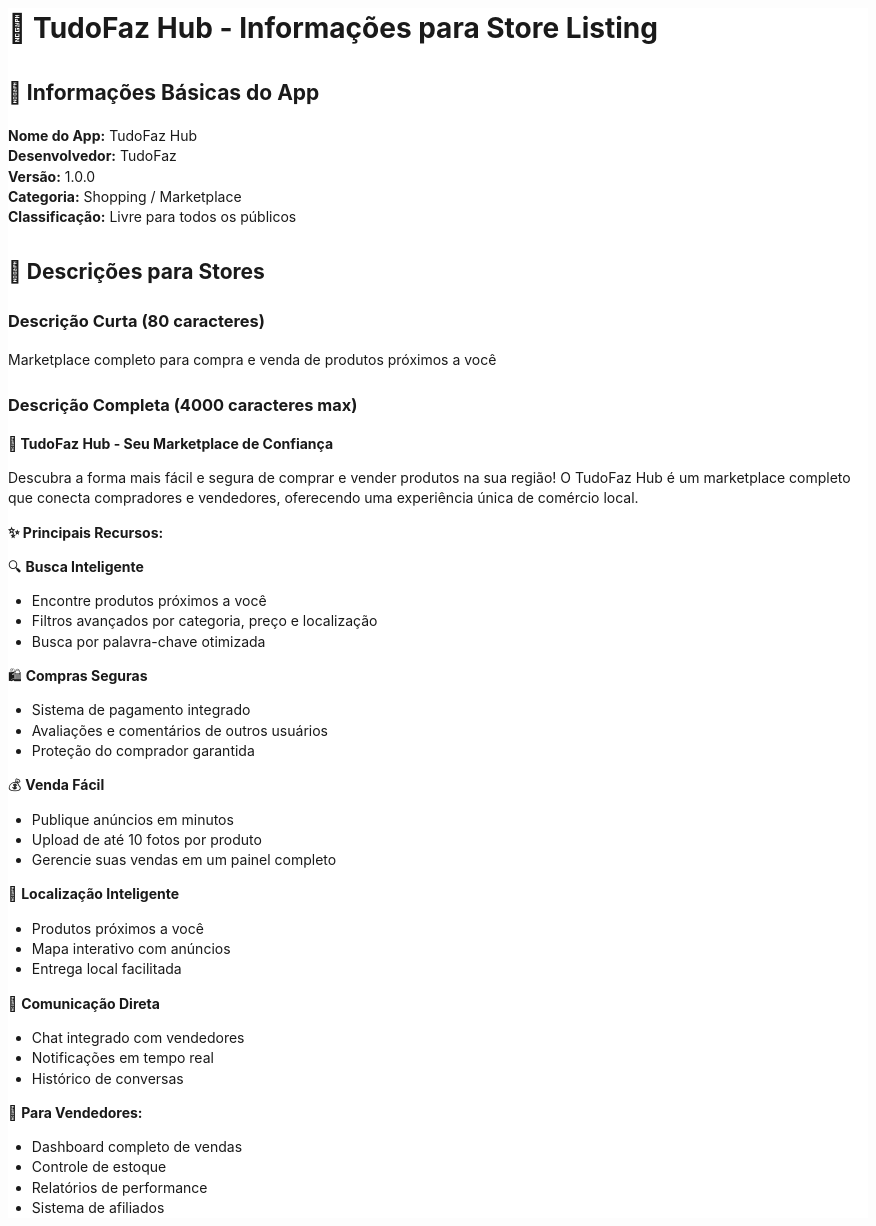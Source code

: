 # 🏪 TudoFaz Hub - Informações para Store Listing

## 📱 Informações Básicas do App

**Nome do App:** TudoFaz Hub  
**Desenvolvedor:** TudoFaz  
**Versão:** 1.0.0  
**Categoria:** Shopping / Marketplace  
**Classificação:** Livre para todos os públicos  

## 📝 Descrições para Stores

### Descrição Curta (80 caracteres)
Marketplace completo para compra e venda de produtos próximos a você

### Descrição Completa (4000 caracteres max)

**🛒 TudoFaz Hub - Seu Marketplace de Confiança**

Descubra a forma mais fácil e segura de comprar e vender produtos na sua região! O TudoFaz Hub é um marketplace completo que conecta compradores e vendedores, oferecendo uma experiência única de comércio local.

**✨ Principais Recursos:**

🔍 **Busca Inteligente**
- Encontre produtos próximos a você
- Filtros avançados por categoria, preço e localização
- Busca por palavra-chave otimizada

🛍️ **Compras Seguras**
- Sistema de pagamento integrado
- Avaliações e comentários de outros usuários
- Proteção do comprador garantida

💰 **Venda Fácil**
- Publique anúncios em minutos
- Upload de até 10 fotos por produto
- Gerencie suas vendas em um painel completo

📍 **Localização Inteligente**
- Produtos próximos a você
- Mapa interativo com anúncios
- Entrega local facilitada

💬 **Comunicação Direta**
- Chat integrado com vendedores
- Notificações em tempo real
- Histórico de conversas

🎯 **Para Vendedores:**
- Dashboard completo de vendas
- Controle de estoque
- Relatórios de performance
- Sistema de afiliados

